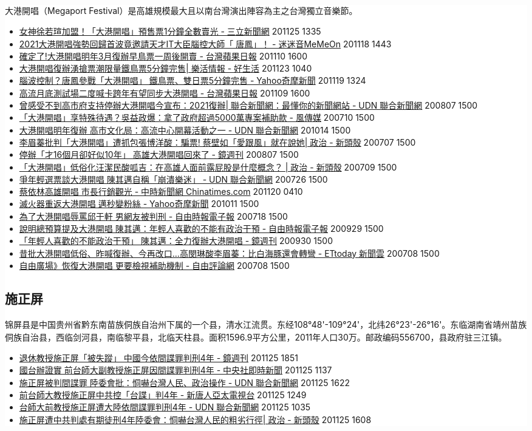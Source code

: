 大港開唱（Megaport Festival）是高雄規模最大且以南台灣演出陣容為主之台灣獨立音樂節。
- [女神徐若瑄加盟！「大港開唱」預售票1分鐘全數賣光 - 三立新聞網](https://star.setn.com/news/854313 "女神徐若瑄加盟！「大港開唱」預售票1分鐘全數賣光 - 三立新聞網") 201125 1335
- [2021大港開唱強勢回歸首波竟邀請天才IT大臣腦控大師「 唐鳳」！ - 迷迷音MeMeOn](https://memeon-music.com/2020/11/18/megaport-7/ "2021大港開唱強勢回歸首波竟邀請天才IT大臣腦控大師「 唐鳳」！ - 迷迷音MeMeOn") 201118 1443
- [確定了!大港開唱明年3月復辦早鳥票一周後開賣 - 台灣蘋果日報](https://tw.appledaily.com/entertainment/20201110/N733MGDKLRGM5GITMPCC7LKKCA/ "確定了!大港開唱明年3月復辦早鳥票一周後開賣 - 台灣蘋果日報") 201110 1600
- [大港開唱復辦湧搶票潮限量鐵鳥票5分鐘完售| 樂活情報 - 好生活](https://howlife.cna.com.tw/life/20201123S003.aspx "大港開唱復辦湧搶票潮限量鐵鳥票5分鐘完售| 樂活情報 - 好生活") 201123 1040
- [腦波控制？唐鳳參戰「大港開唱」 鐵鳥票、雙日票5分鐘完售 - Yahoo奇摩新聞](https://tw.tv.yahoo.com/news-video/%E8%85%A6%E6%B3%A2%E6%8E%A7%E5%88%B6-%E5%94%90%E9%B3%B3%E5%8F%83%E6%88%B0-%E5%A4%A7%E6%B8%AF%E9%96%8B%E5%94%B1-%E9%90%B5%E9%B3%A5%E7%A5%A8-%E9%9B%99%E6%97%A5%E7%A5%A85%E5%88%86%E9%90%98%E5%AE%8C%E5%94%AE-051750102.html "腦波控制？唐鳳參戰「大港開唱」 鐵鳥票、雙日票5分鐘完售 - Yahoo奇摩新聞") 201119 1324
- [高流月底測試場二度喊卡跨年有望同步大港開唱 - 台灣蘋果日報](https://tw.appledaily.com/supplement/20201109/24KW22CADBA77KEZ5GRWZLAKRA/ "高流月底測試場二度喊卡跨年有望同步大港開唱 - 台灣蘋果日報") 201109 1600
- [曾感受不到高市府支持停辦大港開唱今宣布：2021復辦| 聯合新聞網：最懂你的新聞網站 - UDN 聯合新聞網](https://udn.com/news/story/7327/4764376 "曾感受不到高市府支持停辦大港開唱今宣布：2021復辦| 聯合新聞網：最懂你的新聞網站 - UDN 聯合新聞網") 200807 1500
- [「大港開唱」享特殊待遇？吳益政爆：拿了政府超過5000萬專案補助款 - 風傳媒](https://www.storm.mg/article/2842889 "「大港開唱」享特殊待遇？吳益政爆：拿了政府超過5000萬專案補助款 - 風傳媒") 200710 1500
- [大港開唱明年復辦 高市文化局：高流中心開幕活動之一 - UDN 聯合新聞網](https://udn.com/news/story/7327/4934304 "大港開唱明年復辦 高市文化局：高流中心開幕活動之一 - UDN 聯合新聞網") 201014 1500
- [李眉蓁批判「大港開唱」遭抓包張博洋酸：騙票! 蔡壁如「愛跟風」就在說她| 政治 - 新頭殼](https://newtalk.tw/news/view/2020-07-07/432161 "李眉蓁批判「大港開唱」遭抓包張博洋酸：騙票! 蔡壁如「愛跟風」就在說她| 政治 - 新頭殼") 200707 1500
- [停辦「才16個月卻好似10年」 高雄大港開唱回來了 - 鏡週刊](https://www.mirrormedia.mg/story/20200807edi027/ "停辦「才16個月卻好似10年」 高雄大港開唱回來了 - 鏡週刊") 200807 1500
- [「大港開唱」低俗化汪潔民酸呱吉：在高雄人面前露屁股是什麼概念？ | 政治 - 新頭殼](https://newtalk.tw/news/view/2020-07-09/433174 "「大港開唱」低俗化汪潔民酸呱吉：在高雄人面前露屁股是什麼概念？ | 政治 - 新頭殼") 200709 1500
- [爭年輕選票談大港開唱 陳其邁自稱「崩潰樂迷」 - UDN 聯合新聞網](https://udn.com/news/story/120934/4732697 "爭年輕選票談大港開唱 陳其邁自稱「崩潰樂迷」 - UDN 聯合新聞網") 200726 1500
- [蔡依林高雄開唱 市長行銷觀光 - 中時新聞網 Chinatimes.com](https://www.chinatimes.com/newspapers/20201120000668-260107 "蔡依林高雄開唱 市長行銷觀光 - 中時新聞網 Chinatimes.com") 201120 0410
- [滅火器重返大港開唱 邁秒變粉絲 - Yahoo奇摩新聞](https://tw.news.yahoo.com/%E6%BB%85%E7%81%AB%E5%99%A8%E9%87%8D%E8%BF%94%E5%A4%A7%E6%B8%AF%E9%96%8B%E5%94%B1-%E9%82%81%E7%A7%92%E8%AE%8A%E7%B2%89%E7%B5%B2-201000507.html "滅火器重返大港開唱 邁秒變粉絲 - Yahoo奇摩新聞") 201011 1500
- [為了大港開唱辱罵邱于軒 男網友被判刑 - 自由時報電子報](https://news.ltn.com.tw/news/society/breakingnews/3232257 "為了大港開唱辱罵邱于軒 男網友被判刑 - 自由時報電子報") 200718 1500
- [說明總預算提及大港開唱 陳其邁：年輕人喜歡的不能有政治干預 - 自由時報電子報](https://news.ltn.com.tw/news/politics/breakingnews/3307181 "說明總預算提及大港開唱 陳其邁：年輕人喜歡的不能有政治干預 - 自由時報電子報") 200929 1500
- [「年輕人喜歡的不能政治干預」 陳其邁：全力復辦大港開唱 - 鏡週刊](https://www.mirrormedia.mg/story/20200930edi002/ "「年輕人喜歡的不能政治干預」 陳其邁：全力復辦大港開唱 - 鏡週刊") 200930 1500
- [昔批大港開唱低俗、昨喊復辦、今再改口...高閔琳酸李眉蓁：比白海豚還會轉彎 - ETtoday 新聞雲](https://www.ettoday.net/news/20200708/1755564.htm "昔批大港開唱低俗、昨喊復辦、今再改口...高閔琳酸李眉蓁：比白海豚還會轉彎 - ETtoday 新聞雲") 200708 1500
- [自由廣場》恢復大港開唱 更要檢視補助機制 - 自由評論網](https://talk.ltn.com.tw/article/paper/1384925 "自由廣場》恢復大港開唱 更要檢視補助機制 - 自由評論網") 200708 1500

## 施正屏

锦屏县是中国贵州省黔东南苗族侗族自治州下属的一个县，清水江流贯。东经108°48'-109°24'，北纬26°23'-26°16'。东临湖南省靖州苗族侗族自治县，西临剑河县，南临黎平县，北临天柱县。面积1596.9平方公里，2011年人口30万。邮政编码556700，县政府驻三江镇。
- [退休教授施正屏「被失蹤」 中國今依間諜罪判刑4年 - 鏡週刊](https://www.mirrormedia.mg/story/20201125edi015/ "退休教授施正屏「被失蹤」 中國今依間諜罪判刑4年 - 鏡週刊") 201125 1851
- [國台辦證實 前台師大副教授施正屏因間諜罪判刑4年 - 中央社即時新聞](https://www.cna.com.tw/news/firstnews/202011255005.aspx "國台辦證實 前台師大副教授施正屏因間諜罪判刑4年 - 中央社即時新聞") 201125 1137
- [施正屏被判間諜罪 陸委會批：恫嚇台灣人民、政治操作 - UDN 聯合新聞網](https://udn.com/news/story/7333/5043100 "施正屏被判間諜罪 陸委會批：恫嚇台灣人民、政治操作 - UDN 聯合新聞網") 201125 1622
- [前台師大教授施正屏中共控「台諜」判4年 - 新唐人亞太電視台](https://www.ntdtv.com.tw/b5/20201125/video/283840.html?%E5%89%8D%E5%8F%B0%E5%B8%AB%E5%A4%A7%E6%95%99%E6%8E%88%E6%96%BD%E6%AD%A3%E5%B1%8F%20%E4%B8%AD%E5%85%B1%E6%8E%A7%E3%80%8C%E5%8F%B0%E8%AB%9C%E3%80%8D%E5%88%A44%E5%B9%B4 "前台師大教授施正屏中共控「台諜」判4年 - 新唐人亞太電視台") 201125 1249
- [台師大前教授施正屏遭大陸依間諜罪判刑4年 - UDN 聯合新聞網](https://udn.com/news/story/7333/5041955?from=udn-catelistnews_ch2 "台師大前教授施正屏遭大陸依間諜罪判刑4年 - UDN 聯合新聞網") 201125 1035
- [施正屏遭中共判處有期徒刑4年陸委會：恫嚇台灣人民的粗劣行徑| 政治 - 新頭殼](https://newtalk.tw/news/view/2020-11-25/499480 "施正屏遭中共判處有期徒刑4年陸委會：恫嚇台灣人民的粗劣行徑| 政治 - 新頭殼") 201125 1608